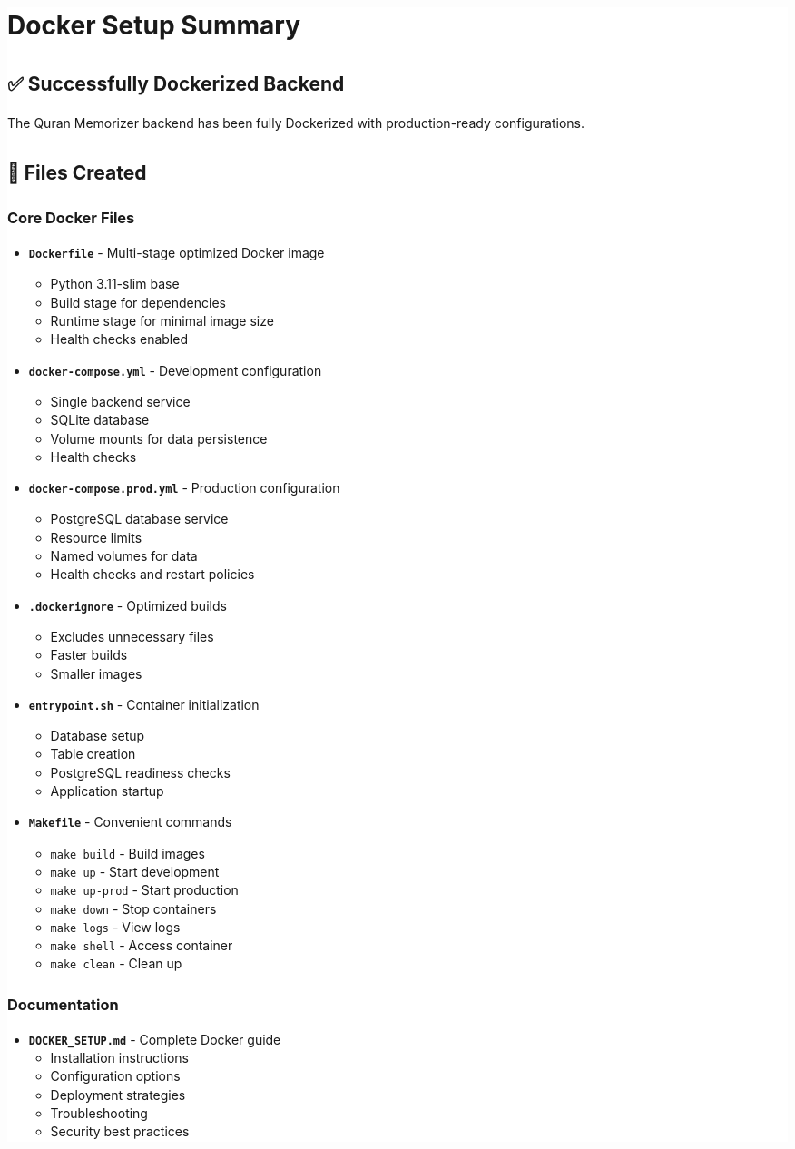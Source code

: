 # Docker Setup Summary

## ✅ Successfully Dockerized Backend

The Quran Memorizer backend has been fully Dockerized with production-ready configurations.

## 📁 Files Created

### Core Docker Files
- **`Dockerfile`** - Multi-stage optimized Docker image
  - Python 3.11-slim base
  - Build stage for dependencies
  - Runtime stage for minimal image size
  - Health checks enabled

- **`docker-compose.yml`** - Development configuration
  - Single backend service
  - SQLite database
  - Volume mounts for data persistence
  - Health checks

- **`docker-compose.prod.yml`** - Production configuration
  - PostgreSQL database service
  - Resource limits
  - Named volumes for data
  - Health checks and restart policies

- **`.dockerignore`** - Optimized builds
  - Excludes unnecessary files
  - Faster builds
  - Smaller images

- **`entrypoint.sh`** - Container initialization
  - Database setup
  - Table creation
  - PostgreSQL readiness checks
  - Application startup

- **`Makefile`** - Convenient commands
  - `make build` - Build images
  - `make up` - Start development
  - `make up-prod` - Start production
  - `make down` - Stop containers
  - `make logs` - View logs
  - `make shell` - Access container
  - `make clean` - Clean up

### Documentation
- **`DOCKER_SETUP.md`** - Complete Docker guide
  - Installation instructions
  - Configuration options
  - Deployment strategies
  - Troubleshooting
  - Security best practices
